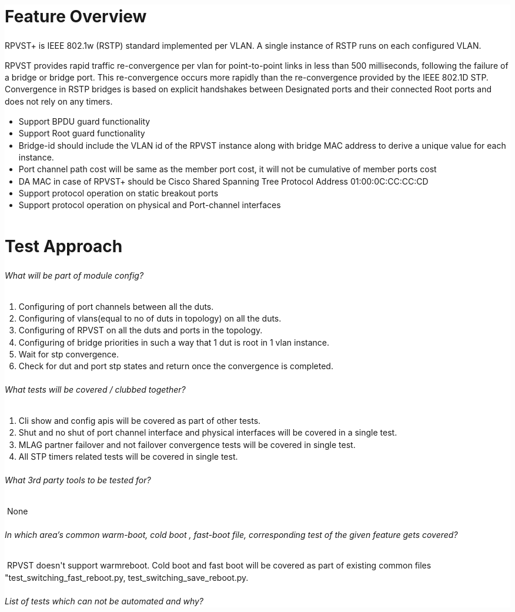 # Feature Overview
RPVST+ is IEEE 802.1w (RSTP) standard implemented per VLAN. A single instance of RSTP runs on each configured VLAN.

RPVST provides rapid traffic re-convergence per vlan for point-to-point links in less than 500 milliseconds, following the failure of a bridge or bridge port. This re-convergence occurs more rapidly than the re-convergence provided by the IEEE 802.1D STP. Convergence in RSTP bridges is based on explicit handshakes between Designated ports and their connected Root ports and does not rely on any timers.

- Support BPDU guard functionality
- Support Root guard functionality
- Bridge-id should include the VLAN id of the RPVST instance along with bridge MAC address to derive a unique value for each instance.
- Port channel path cost will be same as the member port cost, it will not be cumulative of member ports cost
- DA MAC in case of RPVST+ should be Cisco Shared Spanning Tree Protocol Address 01:00:0C:CC:CC:CD
- Support protocol operation on static breakout ports
- Support protocol operation on physical and Port-channel interfaces



# Test Approach

######  What will be part of module config?

1. Configuring of port channels between all the duts.
2. Configuring of vlans(equal to no of duts in topology) on all the duts.
3.  Configuring of RPVST on all the duts and ports in the topology.
4.  Configuring of bridge priorities in such a way that 1 dut is root in 1 vlan instance.
5. Wait for stp convergence.
6. Check for dut and port stp states and return once the convergence is completed.

###### What tests will be covered / clubbed together?

1. Cli show and config apis will be covered as part of other tests.
2. Shut and no shut of port channel interface and physical interfaces will be covered in a single test.
3. MLAG partner failover and not failover convergence tests will be covered in single test.
4. All STP timers related tests will be covered in single test.

###### What 3rd party tools to be tested for?

​	None

###### In which area’s common warm-boot, cold boot , fast-boot file, corresponding test of the given feature gets covered?

​	RPVST doesn't support warmreboot. Cold boot and fast boot will be covered as part of existing common 	files "test_switching_fast_reboot.py, test_switching_save_reboot.py.

###### List of tests which can not be automated and why?
